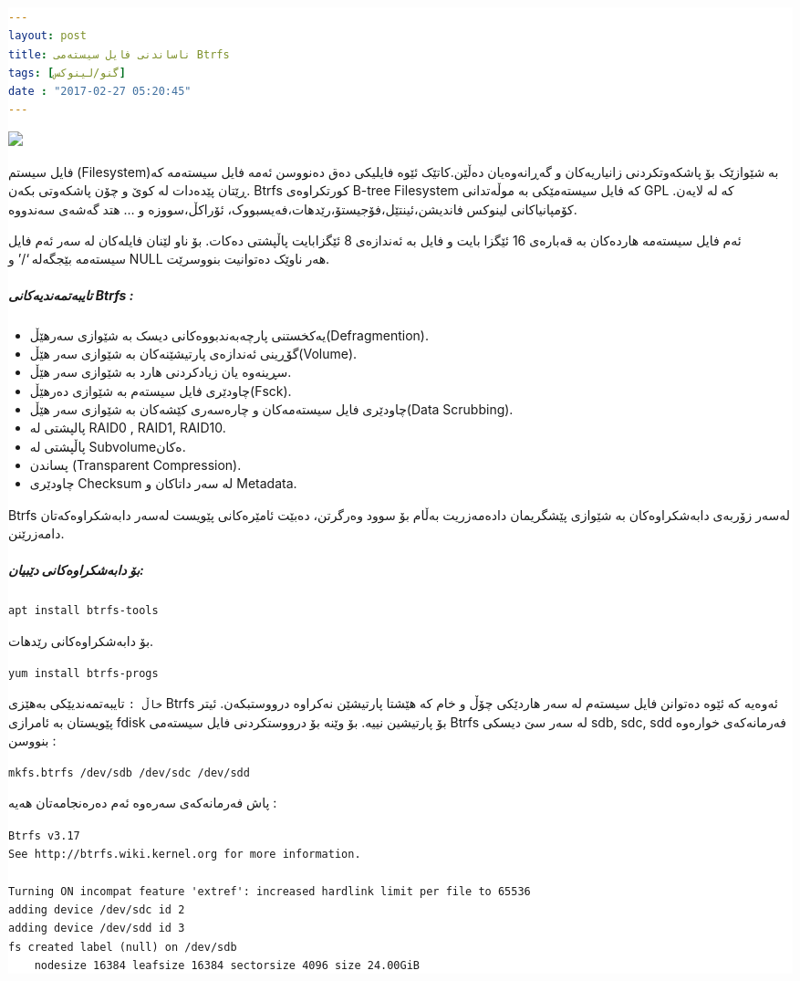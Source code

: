 ```yaml
---
layout: post
title: ناساندنی فایل سیستەمی Btrfs
tags: [گنو/لینوکس]
date : "2017-02-27 05:20:45"
---
```


![](/gnulinux/images/00008.png)

فایل سیستم (Filesystem)بە شێوازێک بۆ پاشکەوتکردنی زانیاریەکان و گەڕانەوەیان دەڵێن.کاتێک ئێوە فایلیکی دەق دەنووسن ئەمە فایل سیستەمە کە ڕێتان پێدەدات لە کوێ و چۆن پاشکەوتی بکەن.
Btrfs کورتکراوەی B-tree Filesystem کە فایل سیستەمێکی بە موڵەتدانی GPL .کە لە لایەن کۆمپانیاکانی  لینوکس فاندیشن،ئینتێل،فۆجیستۆ،رێدهات،فەیسبووک، ئۆراکڵ،سووزە و … هتد گەشەی سەندووە.

ئەم فایل سیستەمە هاردەکان بە قەبارەی 16 ئێگزا بایت و فایل بە ئەندازەی 8 ئێگزابایت پاڵپشتی دەکات. بۆ ناو لێنان فایلەکان لە سەر ئەم فایل سیستەمە بێجگەلە ‘/’ و NULL  هەر ناوێک دەتوانیت بنووسرێت.

##### تایبەتمەندیەکانی Btrfs :

- یەکخستنی پارچەبەندبووەکانی دیسک بە شێوازی سەرهێڵ(Defragmention).
- گۆڕینی ئەندازەی پارتیشێنەکان بە شێوازی سەر هێڵ(Volume).
- سڕینەوە یان زیادکردنی هارد بە شێوازی سەر هێڵ.
- چاودێری فایل سیستەم بە شێوازی دەرهێڵ(Fsck).
- چاودێری فایل سیستەمەکان و چارەسەری کێشەکان بە شێوازی سەر هێڵ(Data Scrubbing).
- پالپشتی لە RAID0 , RAID1, RAID10.
- پاڵپشتی لە Subvolumeەکان.
- پساندن (Transparent Compression).
- چاودێری Checksum لە سەر داتاکان و Metadata.

Btrfs لەسەر زۆربەی دابەشکراوەکان بە شێوازی پێشگریمان دادەمەزریت بەڵام بۆ سوود وەرگرتن، دەبێت ئامێرەکانی پێویست لەسەر دابەشکراوەکەتان دامەزرێنن.

##### بۆ دابەشکراوەکانی دێبیان:

```shell
apt install btrfs-tools
```

بۆ دابەشکراوەکانی رێدهات.

```shell
yum install btrfs-progs
```

`خاڵ :` تایبەتمەندیێکی بەهێزی Btrfs ئەوەیە کە ئێوە دەتوانن فایل سیستەم لە سەر هاردێکی چۆڵ و خام کە هێشتا پارتیشێن نەکراوە درووستبکەن. ئیتر پێویستان بە ئامرازی fdisk بۆ پارتیشین نییە.
بۆ وێنە بۆ درووستکردنی فایل سیستەمی Btrfs لە سەر سێ دیسکی sdb, sdc, sdd فەرمانەکەی خوارەوە بنووسن :

```shell
mkfs.btrfs /dev/sdb /dev/sdc /dev/sdd
```

پاش فەرمانەکەی سەرەوە ئەم دەرەنجامەتان هەیە :

```shell
Btrfs v3.17
See http://btrfs.wiki.kernel.org for more information.

Turning ON incompat feature 'extref': increased hardlink limit per file to 65536
adding device /dev/sdc id 2
adding device /dev/sdd id 3
fs created label (null) on /dev/sdb
	nodesize 16384 leafsize 16384 sectorsize 4096 size 24.00GiB
```
